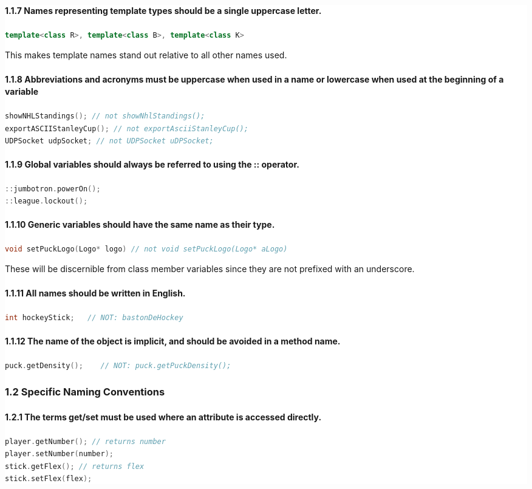 #### 1.1.7 Names representing template types should be a single uppercase letter.

```cpp
template<class R>, template<class B>, template<class K>
```
This makes template names stand out relative to all other names used.

#### 1.1.8 Abbreviations and acronyms must be uppercase when used in a name or lowercase when used at the beginning of a variable

```cpp
showNHLStandings(); // not showNhlStandings();
exportASCIIStanleyCup(); // not exportAsciiStanleyCup();
UDPSocket udpSocket; // not UDPSocket uDPSocket;
```

#### 1.1.9 Global variables should always be referred to using the :: operator.

```cpp
::jumbotron.powerOn();
::league.lockout();
```

#### 1.1.10 Generic variables should have the same name as their type.

```cpp
void setPuckLogo(Logo* logo) // not void setPuckLogo(Logo* aLogo)
```
These will be discernible from class member variables since they are not prefixed with an underscore.

#### 1.1.11 All names should be written in English.

```cpp
int hockeyStick;   // NOT: bastonDeHockey
```

#### 1.1.12 The name of the object is implicit, and should be avoided in a method name.

```cpp
puck.getDensity();    // NOT: puck.getPuckDensity();
```

### 1.2 Specific Naming Conventions
#### 1.2.1 The terms get/set must be used where an attribute is accessed directly.

```cpp
player.getNumber(); // returns number
player.setNumber(number);
stick.getFlex(); // returns flex
stick.setFlex(flex);
```
